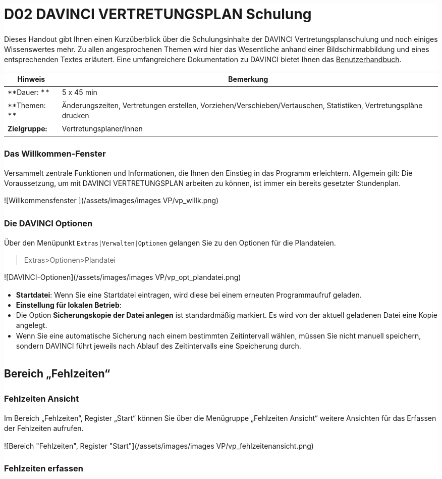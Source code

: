 # D02 DAVINCI VERTRETUNGSPLAN Schulung

Dieses Handout gibt Ihnen einen Kurzüberblick über die Schulungsinhalte der DAVINCI Vertretungsplanschulung und noch einiges Wissenswertes mehr. Zu allen angesprochenen Themen wird hier das Wesentliche anhand einer Bildschirmabbildung und eines entsprechenden Textes erläutert. Eine umfangreichere Dokumentation zu DAVINCI bietet Ihnen das [Benutzerhandbuch](https://doc.davinci6.stueber.de).

Hinweis|Bemerkung
--|--
**Dauer: **|5 x 45 min
**Themen: **|Änderungszeiten, Vertretungen erstellen, Vorziehen/Verschieben/Vertauschen, Statistiken, Vertretungspläne drucken
**Zielgruppe:** |Vertretungsplaner/innen

### Das Willkommen-Fenster

Versammelt zentrale Funktionen und Informationen, die Ihnen den Einstieg in das Programm erleichtern.
Allgemein gilt: Die Voraussetzung, um mit DAVINCI VERTRETUNGSPLAN arbeiten zu können, ist immer ein bereits gesetzter Stundenplan.

![Willkommensfenster ](/assets/images/images VP/vp_willk.png)


### Die DAVINCI Optionen

Über den Menüpunkt `Extras|Verwalten|Optionen` gelangen Sie zu den Optionen für die Plandateien.

>Extras>Optionen>Plandatei

![DAVINCI-Optionen](/assets/images/images VP/vp_opt_plandatei.png)

* <b>Startdatei</b>: Wenn Sie eine Startdatei eintragen, wird diese bei einem erneuten Programmaufruf geladen.
* <b>Einstellung für lokalen Betrieb</b>:  
 * Die Option <b>Sicherungskopie der Datei anlegen</b> ist standardmäßig markiert. Es wird von der aktuell geladenen Datei eine Kopie angelegt.
 * Wenn Sie eine automatische Sicherung nach einem bestimmten Zeitintervall wählen, müssen Sie nicht manuell speichern, sondern DAVINCI führt jeweils nach Ablauf des Zeitintervalls eine Speicherung durch.

## Bereich „Fehlzeiten“

### Fehlzeiten Ansicht
Im Bereich „Fehlzeiten“, Register „Start“ können Sie über die Menügruppe „Fehlzeiten Ansicht“ weitere Ansichten für das Erfassen der Fehlzeiten aufrufen.

![Bereich "Fehlzeiten", Register "Start"](/assets/images/images VP/vp_fehlzeitenansicht.png)

### Fehlzeiten erfassen

